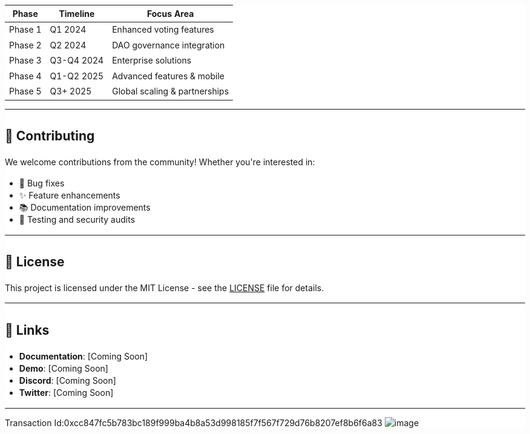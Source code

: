 | Phase | Timeline | Focus Area |
|-------|----------|------------|
| Phase 1 | Q1 2024 | Enhanced voting features |
| Phase 2 | Q2 2024 | DAO governance integration |
| Phase 3 | Q3-Q4 2024 | Enterprise solutions |
| Phase 4 | Q1-Q2 2025 | Advanced features & mobile |
| Phase 5 | Q3+ 2025 | Global scaling & partnerships |

---

## 🤝 Contributing

We welcome contributions from the community! Whether you're interested in:
- 🐛 Bug fixes
- ✨ Feature enhancements  
- 📚 Documentation improvements
- 🧪 Testing and security audits

---

## 📄 License

This project is licensed under the MIT License - see the [LICENSE](LICENSE) file for details.

---

## 🔗 Links

- **Documentation**: [Coming Soon]
- **Demo**: [Coming Soon] 
- **Discord**: [Coming Soon]
- **Twitter**: [Coming Soon]

---

Transaction Id:0xcc847fc5b783bc189f999ba4b8a53d998185f7f567f729d76b8207ef8b6f6a83
<img width="1920" height="1080" alt="image" src="https://github.com/user-attachments/assets/4b7eaf0c-ec8f-4f0d-8dc9-402c0b9a1c48" />
